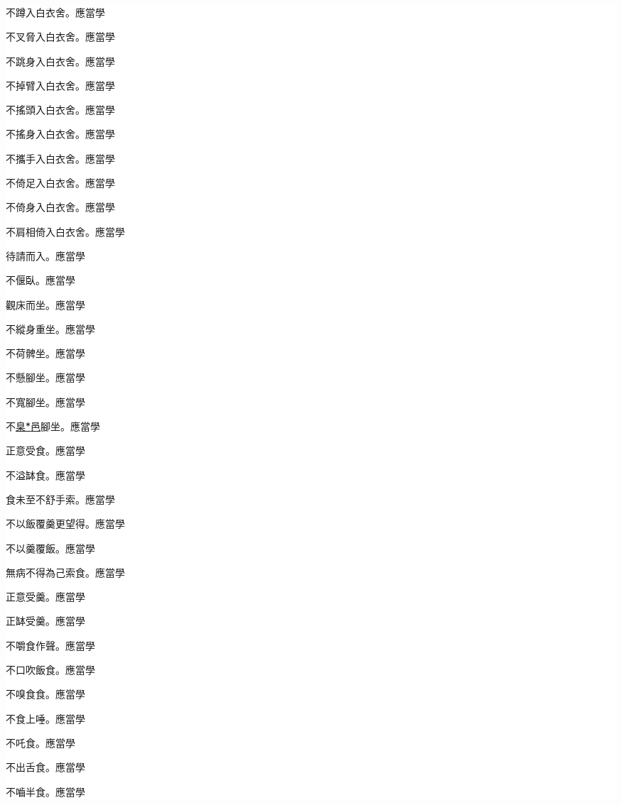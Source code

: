 不蹲入白衣舍。應當學

不叉脅入白衣舍。應當學

不跳身入白衣舍。應當學

不掉臂入白衣舍。應當學

不搖頭入白衣舍。應當學

不搖身入白衣舍。應當學

不攜手入白衣舍。應當學

不倚足入白衣舍。應當學

不倚身入白衣舍。應當學

不肩相倚入白衣舍。應當學

待請而入。應當學

不偃臥。應當學

觀床而坐。應當學

不縱身重坐。應當學

不荷髀坐。應當學

不懸腳坐。應當學

不寬腳坐。應當學

不[臬*邑](區消反)腳坐。應當學

正意受食。應當學

不溢缽食。應當學

食未至不舒手索。應當學

不以飯覆羹更望得。應當學

不以羹覆飯。應當學

無病不得為己索食。應當學

正意受羹。應當學

正缽受羹。應當學

不嚼食作聲。應當學

不口吹飯食。應當學

不嗅食食。應當學

不食上唾。應當學

不吒食。應當學

不出舌食。應當學

不嚙半食。應當學
